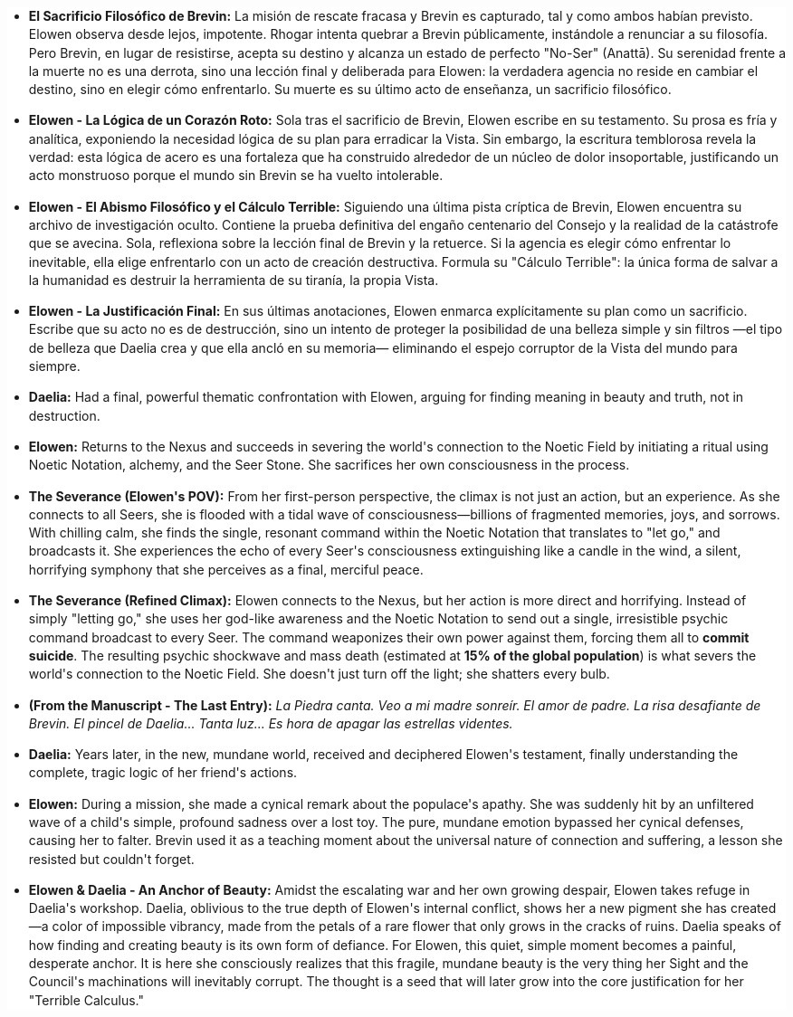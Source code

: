 *   **El Sacrificio Filosófico de Brevin:** La misión de rescate fracasa y Brevin es capturado, tal y como ambos habían previsto. Elowen observa desde lejos, impotente. Rhogar intenta quebrar a Brevin públicamente, instándole a renunciar a su filosofía. Pero Brevin, en lugar de resistirse, acepta su destino y alcanza un estado de perfecto "No-Ser" (Anattā). Su serenidad frente a la muerte no es una derrota, sino una lección final y deliberada para Elowen: la verdadera agencia no reside en cambiar el destino, sino en elegir cómo enfrentarlo. Su muerte es su último acto de enseñanza, un sacrificio filosófico.
*   **Elowen - La Lógica de un Corazón Roto:** Sola tras el sacrificio de Brevin, Elowen escribe en su testamento. Su prosa es fría y analítica, exponiendo la necesidad lógica de su plan para erradicar la Vista. Sin embargo, la escritura temblorosa revela la verdad: esta lógica de acero es una fortaleza que ha construido alrededor de un núcleo de dolor insoportable, justificando un acto monstruoso porque el mundo sin Brevin se ha vuelto intolerable.
*   **Elowen - El Abismo Filosófico y el Cálculo Terrible:** Siguiendo una última pista críptica de Brevin, Elowen encuentra su archivo de investigación oculto. Contiene la prueba definitiva del engaño centenario del Consejo y la realidad de la catástrofe que se avecina. Sola, reflexiona sobre la lección final de Brevin y la retuerce. Si la agencia es elegir cómo enfrentar lo inevitable, ella elige enfrentarlo con un acto de creación destructiva. Formula su "Cálculo Terrible": la única forma de salvar a la humanidad es destruir la herramienta de su tiranía, la propia Vista.
*   **Elowen - La Justificación Final:** En sus últimas anotaciones, Elowen enmarca explícitamente su plan como un sacrificio. Escribe que su acto no es de destrucción, sino un intento de proteger la posibilidad de una belleza simple y sin filtros —el tipo de belleza que Daelia crea y que ella ancló en su memoria— eliminando el espejo corruptor de la Vista del mundo para siempre.
*   **Daelia:** Had a final, powerful thematic confrontation with Elowen, arguing for finding meaning in beauty and truth, not in destruction.
*   **Elowen:** Returns to the Nexus and succeeds in severing the world's connection to the Noetic Field by initiating a ritual using Noetic Notation, alchemy, and the Seer Stone. She sacrifices her own consciousness in the process.
*   **The Severance (Elowen's POV):** From her first-person perspective, the climax is not just an action, but an experience. As she connects to all Seers, she is flooded with a tidal wave of consciousness—billions of fragmented memories, joys, and sorrows. With chilling calm, she finds the single, resonant command within the Noetic Notation that translates to "let go," and broadcasts it. She experiences the echo of every Seer's consciousness extinguishing like a candle in the wind, a silent, horrifying symphony that she perceives as a final, merciful peace.
*   **The Severance (Refined Climax):** Elowen connects to the Nexus, but her action is more direct and horrifying. Instead of simply "letting go," she uses her god-like awareness and the Noetic Notation to send out a single, irresistible psychic command broadcast to every Seer. The command weaponizes their own power against them, forcing them all to **commit suicide**. The resulting psychic shockwave and mass death (estimated at **15% of the global population**) is what severs the world's connection to the Noetic Field. She doesn't just turn off the light; she shatters every bulb.
*   **(From the Manuscript - The Last Entry):** *La Piedra canta. Veo a mi madre sonreír. El amor de padre. La risa desafiante de Brevin. El pincel de Daelia... Tanta luz... Es hora de apagar las estrellas videntes.*
*   **Daelia:** Years later, in the new, mundane world, received and deciphered Elowen's testament, finally understanding the complete, tragic logic of her friend's actions.

*   **Elowen:** During a mission, she made a cynical remark about the populace's apathy. She was suddenly hit by an unfiltered wave of a child's simple, profound sadness over a lost toy. The pure, mundane emotion bypassed her cynical defenses, causing her to falter. Brevin used it as a teaching moment about the universal nature of connection and suffering, a lesson she resisted but couldn't forget.

*   **Elowen & Daelia - An Anchor of Beauty:** Amidst the escalating war and her own growing despair, Elowen takes refuge in Daelia's workshop. Daelia, oblivious to the true depth of Elowen's internal conflict, shows her a new pigment she has created—a color of impossible vibrancy, made from the petals of a rare flower that only grows in the cracks of ruins. Daelia speaks of how finding and creating beauty is its own form of defiance. For Elowen, this quiet, simple moment becomes a painful, desperate anchor. It is here she consciously realizes that this fragile, mundane beauty is the very thing her Sight and the Council's machinations will inevitably corrupt. The thought is a seed that will later grow into the core justification for her "Terrible Calculus."
